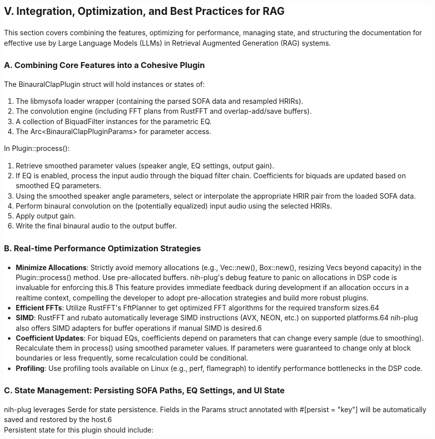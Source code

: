 ## **V. Integration, Optimization, and Best Practices for RAG**

This section covers combining the features, optimizing for performance, managing state, and structuring the documentation for effective use by Large Language Models (LLMs) in Retrieval Augmented Generation (RAG) systems.

### **A. Combining Core Features into a Cohesive Plugin**

The BinauralClapPlugin struct will hold instances or states of:

1. The libmysofa loader wrapper (containing the parsed SOFA data and resampled HRIRs).  
2. The convolution engine (including FFT plans from RustFFT and overlap-add/save buffers).  
3. A collection of BiquadFilter instances for the parametric EQ.  
4. The Arc\<BinauralClapPluginParams\> for parameter access.

In Plugin::process():

1. Retrieve smoothed parameter values (speaker angle, EQ settings, output gain).  
2. If EQ is enabled, process the input audio through the biquad filter chain. Coefficients for biquads are updated based on smoothed EQ parameters.  
3. Using the smoothed speaker angle parameters, select or interpolate the appropriate HRIR pair from the loaded SOFA data.  
4. Perform binaural convolution on the (potentially equalized) input audio using the selected HRIRs.  
5. Apply output gain.  
6. Write the final binaural audio to the output buffer.

### **B. Real-time Performance Optimization Strategies**

* **Minimize Allocations**: Strictly avoid memory allocations (e.g., Vec::new(), Box::new(), resizing Vecs beyond capacity) in the Plugin::process() method. Use pre-allocated buffers. nih-plug's debug feature to panic on allocations in DSP code is invaluable for enforcing this.8 This feature provides immediate feedback during development if an allocation occurs in a realtime context, compelling the developer to adopt pre-allocation strategies and build more robust plugins.  
* **Efficient FFTs**: Utilize RustFFT's FftPlanner to get optimized FFT algorithms for the required transform sizes.64  
* **SIMD**: RustFFT and rubato automatically leverage SIMD instructions (AVX, NEON, etc.) on supported platforms.64 nih-plug also offers SIMD adapters for buffer operations if manual SIMD is desired.6  
* **Coefficient Updates**: For biquad EQs, coefficients depend on parameters that can change every sample (due to smoothing). Recalculate them in process() using smoothed parameter values. If parameters were guaranteed to change only at block boundaries or less frequently, some recalculation could be conditional.  
* **Profiling**: Use profiling tools available on Linux (e.g., perf, flamegraph) to identify performance bottlenecks in the DSP code.

### **C. State Management: Persisting SOFA Paths, EQ Settings, and UI State**

nih-plug leverages Serde for state persistence. Fields in the Params struct annotated with \#\[persist \= "key"\] will be automatically saved and restored by the host.6  
Persistent state for this plugin should include:
